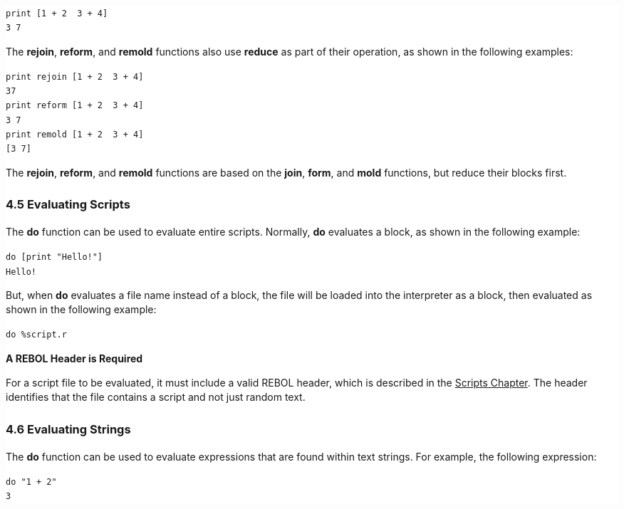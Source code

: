 ```
print [1 + 2  3 + 4]
3 7

```

The **rejoin**, **reform**, and **remold** functions also use **reduce** as part of their operation, as shown in the following examples:

```
print rejoin [1 + 2  3 + 4]
37
print reform [1 + 2  3 + 4]
3 7
print remold [1 + 2  3 + 4]
[3 7]

```

The **rejoin**, **reform**, and **remold** functions are based on the **join**, **form**, and **mold** functions, but reduce their blocks first.

### 4.5 Evaluating Scripts

The **do** function can be used to evaluate entire scripts. Normally, **do** evaluates a block, as shown in the following example:

```
do [print "Hello!"]
Hello!

```

But, when **do** evaluates a file name instead of a block, the file will be loaded into the interpreter as a block, then evaluated as shown in the following example:

```
do %script.r

```

**A REBOL Header is Required**

For a script file to be evaluated, it must include a valid REBOL header, which is described in the [Scripts Chapter](rebolcore-5.html#_Toc487519750). The header identifies that the file contains a script and not just random text.

### 4.6 Evaluating Strings

The **do** function can be used to evaluate expressions that are found within text strings. For example, the following expression:

```
do "1 + 2"
3

```
